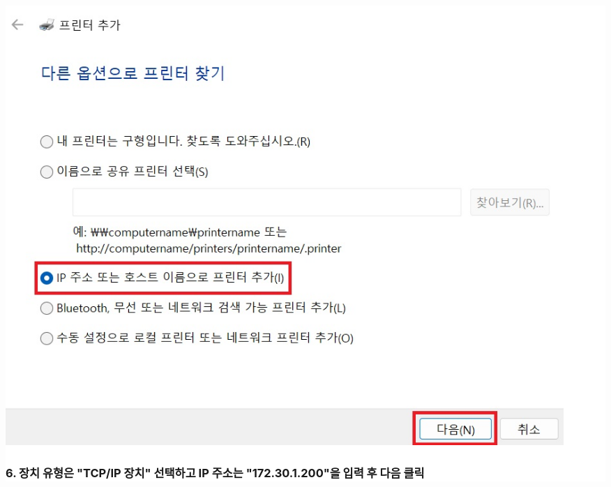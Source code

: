 <img src="/images/fe2bac60047c89a1311cbf2397dbf231.jpg" alt="file" width="800" height="400" style="max-width: 100%; height: auto;" />



### 6. 장치 유형은 "TCP/IP 장치" 선택하고 IP 주소는 "172.30.1.200"을 입력 후 다음 클릭
